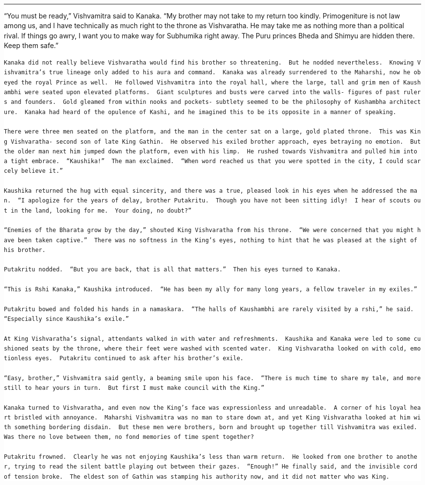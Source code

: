***

“You must be ready,” Vishvamitra said to Kanaka.  “My brother may not take to my return too kindly.  Primogeniture is not law among us, and I have technically as much right to the throne as Vishvaratha.  He may take me as nothing more than a political rival.  If things go awry, I want you to make way for Subhumika right away.  The Puru princes Bheda and Shimyu are hidden there.  Keep them safe.”

	Kanaka did not really believe Vishvaratha would find his brother so threatening.  But he nodded nevertheless.  Knowing Vishvamitra’s true lineage only added to his aura and command.  Kanaka was already surrendered to the Maharshi, now he obeyed the royal Prince as well.  He followed Vishvamitra into the royal hall, where the large, tall and grim men of Kaushambhi were seated upon elevated platforms.  Giant sculptures and busts were carved into the walls- figures of past rulers and founders.  Gold gleamed from within nooks and pockets- subtlety seemed to be the philosophy of Kushambha architecture.  Kanaka had heard of the opulence of Kashi, and he imagined this to be its opposite in a manner of speaking.  

	There were three men seated on the platform, and the man in the center sat on a large, gold plated throne.  This was King Vishvaratha- second son of late King Gathin.  He observed his exiled brother approach, eyes betraying no emotion.  But the older man next him jumped down the platform, even with his limp.  He rushed towards Vishvamitra and pulled him into a tight embrace.  “Kaushika!”  The man exclaimed.  “When word reached us that you were spotted in the city, I could scarcely believe it.”

	Kaushika returned the hug with equal sincerity, and there was a true, pleased look in his eyes when he addressed the man.  “I apologize for the years of delay, brother Putakritu.  Though you have not been sitting idly!  I hear of scouts out in the land, looking for me.  Your doing, no doubt?”

	“Enemies of the Bharata grow by the day,” shouted King Vishvaratha from his throne.  “We were concerned that you might have been taken captive.”  There was no softness in the King’s eyes, nothing to hint that he was pleased at the sight of his brother.  

	Putakritu nodded.  “But you are back, that is all that matters.”  Then his eyes turned to Kanaka.

	“This is Rshi Kanaka,” Kaushika introduced.  “He has been my ally for many long years, a fellow traveler in my exiles.”	

	Putakritu bowed and folded his hands in a namaskara.  “The halls of Kaushambhi are rarely visited by a rshi,” he said.  “Especially since Kaushika’s exile.”

	At King Vishvaratha’s signal, attendants walked in with water and refreshments.  Kaushika and Kanaka were led to some cushioned seats by the throne, where their feet were washed with scented water.  King Vishvaratha looked on with cold, emotionless eyes.  Putakritu continued to ask after his brother’s exile.  

	“Easy, brother,” Vishvamitra said gently, a beaming smile upon his face.  “There is much time to share my tale, and more still to hear yours in turn.  But first I must make council with the King.”

	Kanaka turned to Vishvaratha, and even now the King’s face was expressionless and unreadable.  A corner of his loyal heart bristled with annoyance.  Maharshi Vishvamitra was no man to stare down at, and yet King Vishvaratha looked at him with something bordering disdain.  But these men were brothers, born and brought up together till Vishvamitra was exiled.  Was there no love between them, no fond memories of time spent together?

	Putakritu frowned.  Clearly he was not enjoying Kaushika’s less than warm return.  He looked from one brother to another, trying to read the silent battle playing out between their gazes.  “Enough!” He finally said, and the invisible cord of tension broke.  The eldest son of Gathin was stamping his authority now, and it did not matter who was King.  
